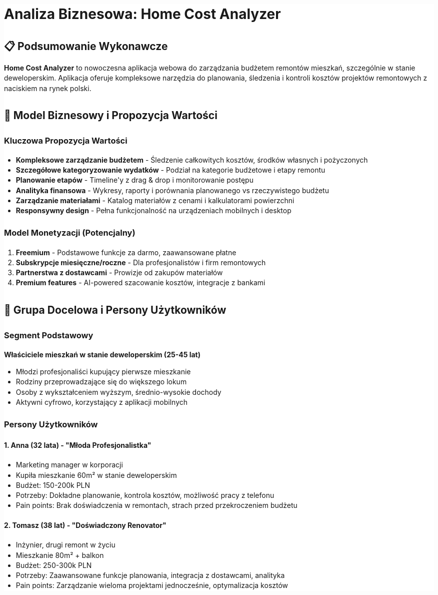# Analiza Biznesowa: Home Cost Analyzer

## 📋 Podsumowanie Wykonawcze

**Home Cost Analyzer** to nowoczesna aplikacja webowa do zarządzania budżetem remontów mieszkań, szczególnie w stanie deweloperskim. Aplikacja oferuje kompleksowe narzędzia do planowania, śledzenia i kontroli kosztów projektów remontowych z naciskiem na rynek polski.

## 🎯 Model Biznesowy i Propozycja Wartości

### Kluczowa Propozycja Wartości
- **Kompleksowe zarządzanie budżetem** - Śledzenie całkowitych kosztów, środków własnych i pożyczonych
- **Szczegółowe kategoryzowanie wydatków** - Podział na kategorie budżetowe i etapy remontu
- **Planowanie etapów** - Timeline'y z drag & drop i monitorowanie postępu
- **Analityka finansowa** - Wykresy, raporty i porównania planowanego vs rzeczywistego budżetu
- **Zarządzanie materiałami** - Katalog materiałów z cenami i kalkulatorami powierzchni
- **Responsywny design** - Pełna funkcjonalność na urządzeniach mobilnych i desktop

### Model Monetyzacji (Potencjalny)
1. **Freemium** - Podstawowe funkcje za darmo, zaawansowane płatne
2. **Subskrypcje miesięczne/roczne** - Dla profesjonalistów i firm remontowych
3. **Partnerstwa z dostawcami** - Prowizje od zakupów materiałów
4. **Premium features** - AI-powered szacowanie kosztów, integracje z bankami

## 👥 Grupa Docelowa i Persony Użytkowników

### Segment Podstawowy
**Właściciele mieszkań w stanie deweloperskim (25-45 lat)**
- Młodzi profesjonaliści kupujący pierwsze mieszkanie
- Rodziny przeprowadzające się do większego lokum
- Osoby z wykształceniem wyższym, średnio-wysokie dochody
- Aktywni cyfrowo, korzystający z aplikacji mobilnych

### Persony Użytkowników

#### 1. **Anna (32 lata) - "Młoda Profesjonalistka"**
- Marketing manager w korporacji
- Kupiła mieszkanie 60m² w stanie deweloperskim
- Budżet: 150-200k PLN
- Potrzeby: Dokładne planowanie, kontrola kosztów, możliwość pracy z telefonu
- Pain points: Brak doświadczenia w remontach, strach przed przekroczeniem budżetu

#### 2. **Tomasz (38 lat) - "Doświadczony Renovator"**
- Inżynier, drugi remont w życiu
- Mieszkanie 80m² + balkon
- Budżet: 250-300k PLN
- Potrzeby: Zaawansowane funkcje planowania, integracja z dostawcami, analityka
- Pain points: Zarządzanie wieloma projektami jednocześnie, optymalizacja kosztów
